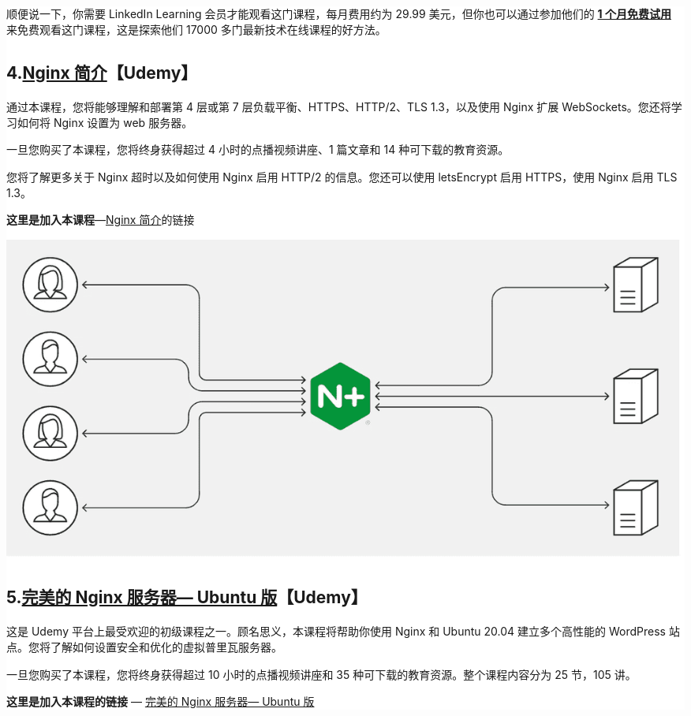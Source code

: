 
顺便说一下，你需要 LinkedIn Learning 会员才能观看这门课程，每月费用约为 29.99 美元，但你也可以通过参加他们的 [**1 个月免费试用**](http://linkedin-learning.pxf.io/c/1193463/449670/8005?u=https%3A%2F%2Fwww.linkedin.com%2Flearning%2Fsubscription%2Fproducts) 来免费观看这门课程，这是探索他们 17000 多门最新技术在线课程的好方法。

  

## 4.[Nginx 简介](https://click.linksynergy.com/deeplink?id=CuIbQrBnhiw&mid=39197&murl=https%3A%2F%2Fwww.udemy.com%2Fcourse%2Fnginx-crash-course%2F)【Udemy】

通过本课程，您将能够理解和部署第 4 层或第 7 层负载平衡、HTTPS、HTTP/2、TLS 1.3，以及使用 Nginx 扩展 WebSockets。您还将学习如何将 Nginx 设置为 web 服务器。

一旦您购买了本课程，您将终身获得超过 4 小时的点播视频讲座、1 篇文章和 14 种可下载的教育资源。

您将了解更多关于 Nginx 超时以及如何使用 Nginx 启用 HTTP/2 的信息。您还可以使用 letsEncrypt 启用 HTTPS，使用 Nginx 启用 TLS 1.3。

**这里是加入本课程**—[Nginx 简介](https://click.linksynergy.com/deeplink?id=CuIbQrBnhiw&mid=39197&murl=https%3A%2F%2Fwww.udemy.com%2Fcourse%2Fnginx-crash-course%2F)的链接

[![](img/ddb6d230c0e8880a688995e48018d470.png)](https://click.linksynergy.com/deeplink?id=CuIbQrBnhiw&mid=39197&murl=https%3A%2F%2Fwww.udemy.com%2Fcourse%2Fnginx-crash-course%2F)

## 5.[完美的 Nginx 服务器— Ubuntu 版](https://click.linksynergy.com/deeplink?id=JVFxdTr9V80&mid=39197&murl=https%3A%2F%2Fwww.udemy.com%2Fcourse%2Fthe-perfect-nginx-server-ubuntu-edition%2F)【Udemy】

这是 Udemy 平台上最受欢迎的初级课程之一。顾名思义，本课程将帮助你使用 Nginx 和 Ubuntu 20.04 建立多个高性能的 WordPress 站点。您将了解如何设置安全和优化的虚拟普里瓦服务器。

一旦您购买了本课程，您将终身获得超过 10 小时的点播视频讲座和 35 种可下载的教育资源。整个课程内容分为 25 节，105 讲。

**这里是加入本课程的链接** — [完美的 Nginx 服务器— Ubuntu 版](https://click.linksynergy.com/deeplink?id=JVFxdTr9V80&mid=39197&murl=https%3A%2F%2Fwww.udemy.com%2Fcourse%2Fthe-perfect-nginx-server-ubuntu-edition%2F)
